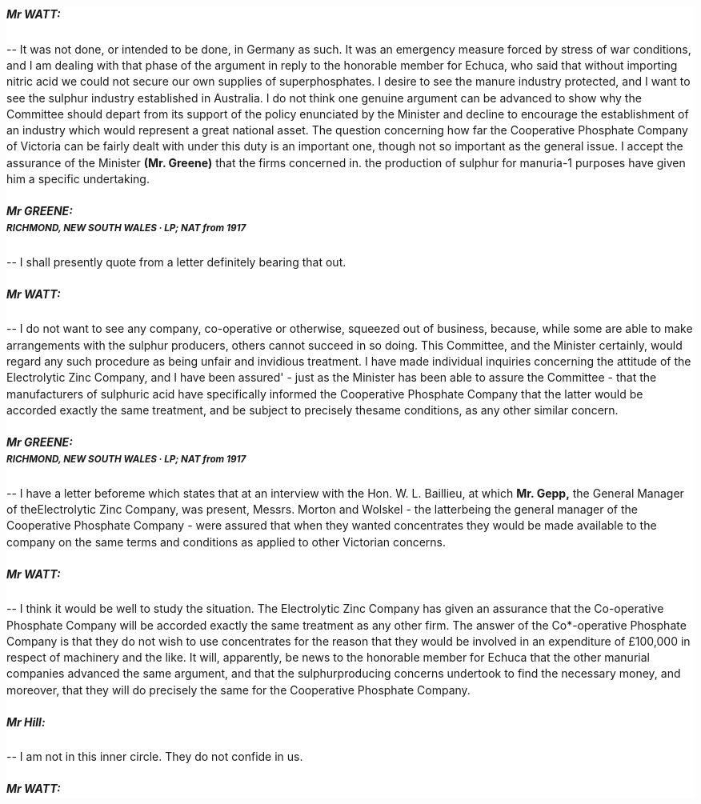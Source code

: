 ##### Mr WATT:

-- It was not done, or intended to be done, in Germany as such. It was an emergency measure forced by stress of war conditions, and I am dealing with that phase of the argument in reply to the honorable member for Echuca, who said that without importing nitric acid we could not secure our own supplies of superphosphates. I desire to see the manure industry protected, and I want to see the sulphur industry established in Australia. I do not think one genuine argument can be advanced to show why the Committee should depart from its support of the policy enunciated by the Minister and decline to encourage the establishment of an industry which would represent a great national asset. The question concerning how far the Cooperative Phosphate Company of Victoria can be fairly dealt with under this duty is an important one, though not so important as the general issue. I accept the assurance of the Minister  **(Mr. Greene)**  that the firms concerned in. the production of sulphur for manuria-1 purposes have given him a specific undertaking. 

##### Mr GREENE:<br><small class="text-muted">RICHMOND, NEW SOUTH WALES &middot; LP; NAT from 1917</small>

-- I shall presently quote from a letter definitely bearing that out. 

##### Mr WATT:

-- I do not want to see any company, co-operative or otherwise, squeezed out of business, because, while some are able to make arrangements with the sulphur producers, others cannot succeed in so doing. This Committee, and the Minister certainly, would regard any such procedure as being unfair and invidious treatment. I have made individual inquiries concerning the attitude of the Electrolytic Zinc Company, and I have been assured' - just as the Minister has been able to assure the Committee - that the manufacturers of sulphuric acid have  specifically  informed the Cooperative Phosphate Company that the latter would be accorded exactly the same treatment, and be subject to precisely thesame conditions, as any other similar concern. 

##### Mr GREENE:<br><small class="text-muted">RICHMOND, NEW SOUTH WALES &middot; LP; NAT from 1917</small>

-- I have a letter beforeme which states that at an interview with the  Hon.  W. L. Baillieu, at which  **Mr. Gepp,**  the General Manager of theElectrolytic Zinc Company, was present, Messrs. Morton and Wolskel  - the latterbeing the general manager of the Cooperative Phosphate Company - were assured that when they wanted concentrates they would be made available to the company on the same terms and conditions as applied to other Victorian concerns. 

##### Mr WATT:

-- I think it would be well to study the situation. The Electrolytic Zinc Company has given an assurance that the Co-operative Phosphate Company will be accorded exactly the same treatment as any other firm. The answer of the Co*-operative Phosphate Company is that they do not wish to use concentrates for the reason that they would be involved in an expenditure of £100,000 in respect of machinery and the like. It will, apparently, be news to the honorable member for Echuca that the other  manurial  companies advanced the same argument, and that the sulphurproducing concerns undertook to find the necessary money, and moreover, that they will do precisely the same for the Cooperative Phosphate Company. 

##### Mr Hill:

-- I am not in this inner circle. They do not confide in us. 

##### Mr WATT:
